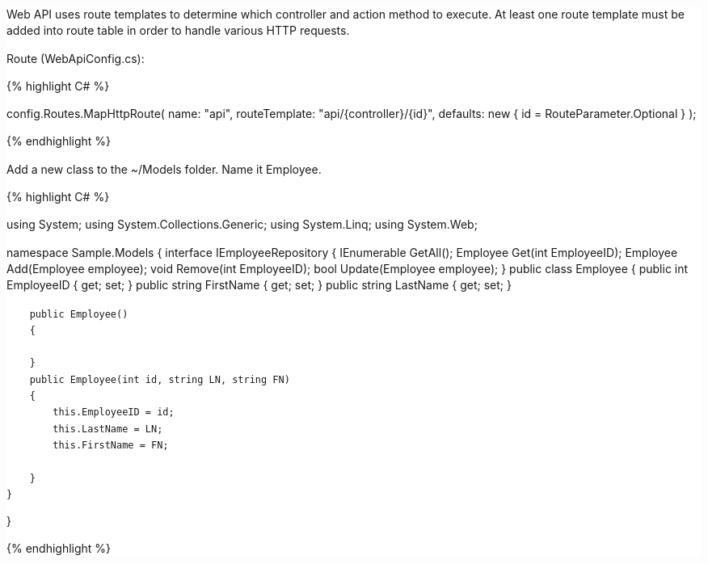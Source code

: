 Web API uses route templates to determine which controller and action method to execute. At least one route template must be added into route table in order to handle various HTTP requests.

Route (WebApiConfig.cs):

{% highlight C# %}


config.Routes.MapHttpRoute(
                name: "api",
                routeTemplate: "api/{controller}/{id}",
                defaults: new { id = RouteParameter.Optional }
            );


{% endhighlight %}

Add a new class to the ~/Models folder. Name it Employee.

{% highlight C# %}

using System;
using System.Collections.Generic;
using System.Linq;
using System.Web;

namespace Sample.Models
{
    interface IEmployeeRepository
    {
        IEnumerable<Employee> GetAll();
        Employee Get(int EmployeeID);
        Employee Add(Employee employee);
        void Remove(int EmployeeID);
        bool Update(Employee employee);
    }
    public class Employee
    {
        public int EmployeeID { get; set; }
        public string FirstName { get; set; }
        public string LastName { get; set; }

        public Employee()
        {

        }
        public Employee(int id, string LN, string FN)
        {
            this.EmployeeID = id;
            this.LastName = LN;
            this.FirstName = FN;

        }
    }
}

{% endhighlight %}
